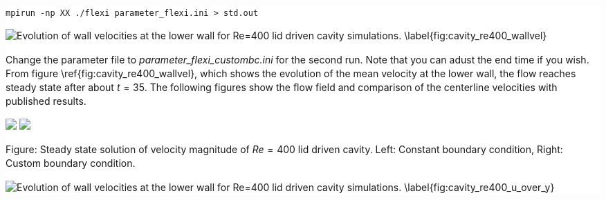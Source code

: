 ~~~~~~~
mpirun -np XX ./flexi parameter_flexi.ini > std.out
~~~~~~~

![Evolution of wall velocities at the lower wall for $Re=400$ lid driven cavity simulations. \label{fig:cavity_re400_wallvel}](tutorials/01_cavity/re400_wallvel.png)

Change the parameter file to *parameter_flexi_custombc.ini* for the second run. Note that you can adust the end time if you wish. From figure \ref{fig:cavity_re400_wallvel}, which shows the evolution of the mean velocity at the lower wall, the flow reaches steady state after about $t=35$. The following figures show the flow field and comparison of the centerline velocities with published results.






![](tutorials/01_cavity/re400_velmag_const.png)     ![](tutorials/01_cavity/re400_velmag_custom.png)

Figure: Steady state solution of velocity magnitude of $Re=400$ lid driven cavity. Left: Constant boundary condition, Right: Custom boundary condition.


![Evolution of wall velocities at the lower wall for $Re=400$ lid driven cavity simulations. \label{fig:cavity_re400_u_over_y}](tutorials/01_cavity/re400_u_over_y.png)
